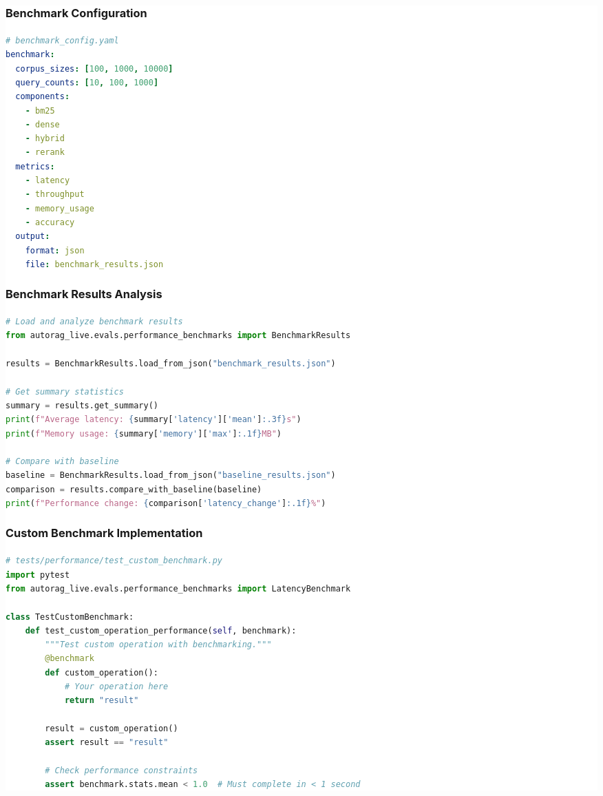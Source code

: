 ### Benchmark Configuration

```yaml
# benchmark_config.yaml
benchmark:
  corpus_sizes: [100, 1000, 10000]
  query_counts: [10, 100, 1000]
  components:
    - bm25
    - dense
    - hybrid
    - rerank
  metrics:
    - latency
    - throughput
    - memory_usage
    - accuracy
  output:
    format: json
    file: benchmark_results.json
```

### Benchmark Results Analysis

```python
# Load and analyze benchmark results
from autorag_live.evals.performance_benchmarks import BenchmarkResults

results = BenchmarkResults.load_from_json("benchmark_results.json")

# Get summary statistics
summary = results.get_summary()
print(f"Average latency: {summary['latency']['mean']:.3f}s")
print(f"Memory usage: {summary['memory']['max']:.1f}MB")

# Compare with baseline
baseline = BenchmarkResults.load_from_json("baseline_results.json")
comparison = results.compare_with_baseline(baseline)
print(f"Performance change: {comparison['latency_change']:.1f}%")
```

### Custom Benchmark Implementation

```python
# tests/performance/test_custom_benchmark.py
import pytest
from autorag_live.evals.performance_benchmarks import LatencyBenchmark

class TestCustomBenchmark:
    def test_custom_operation_performance(self, benchmark):
        """Test custom operation with benchmarking."""
        @benchmark
        def custom_operation():
            # Your operation here
            return "result"

        result = custom_operation()
        assert result == "result"

        # Check performance constraints
        assert benchmark.stats.mean < 1.0  # Must complete in < 1 second
```
